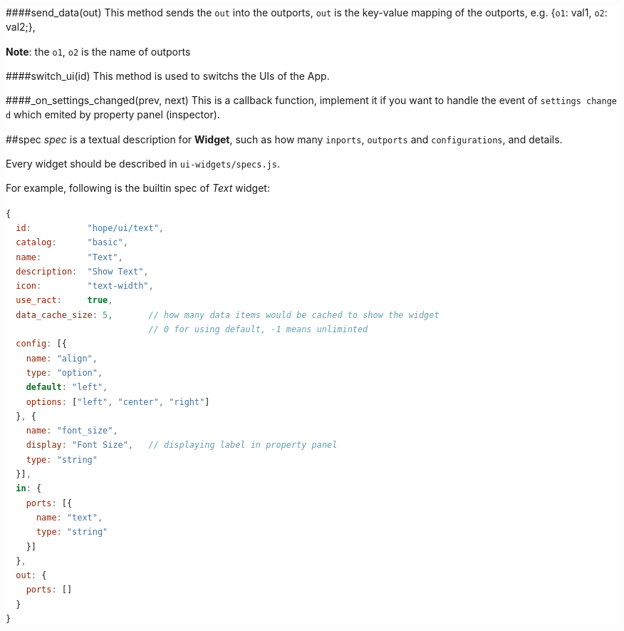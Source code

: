 
####send_data(out)
This method sends the `out` into the outports, `out` is the key-value mapping of the outports, e.g. {`o1`: val1, `o2`: val2;},

**Note**: the `o1`, `o2` is the name of outports


####switch_ui(id)
This method is used to switchs the UIs of the App.


####\_on_settings_changed(prev, next)
This is a callback function, implement it if you want to handle the event of `settings changed` which emited by property panel (inspector).


##spec
*spec* is a textual description for **Widget**, such as how many `inports`, `outports` and `configurations`, and details.

Every widget should be described in `ui-widgets/specs.js`.

For example, following is the builtin spec of *Text* widget:

```javascript
{
  id:           "hope/ui/text",
  catalog:      "basic",
  name:         "Text",
  description:  "Show Text",
  icon:         "text-width",
  use_ract:     true,
  data_cache_size: 5,       // how many data items would be cached to show the widget    
                            // 0 for using default, -1 means unliminted
  config: [{
    name: "align",
    type: "option",
    default: "left",
    options: ["left", "center", "right"]
  }, {
    name: "font_size",
    display: "Font Size",   // displaying label in property panel
    type: "string"
  }],
  in: {
    ports: [{
      name: "text",
      type: "string"
    }]
  },
  out: {
    ports: []
  }
}
```
